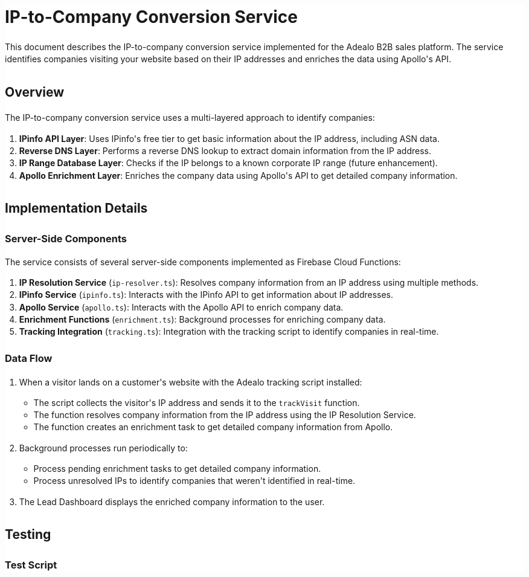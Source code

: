 # IP-to-Company Conversion Service

This document describes the IP-to-company conversion service implemented for the Adealo B2B sales platform. The service identifies companies visiting your website based on their IP addresses and enriches the data using Apollo's API.

## Overview

The IP-to-company conversion service uses a multi-layered approach to identify companies:

1. **IPinfo API Layer**: Uses IPinfo's free tier to get basic information about the IP address, including ASN data.
2. **Reverse DNS Layer**: Performs a reverse DNS lookup to extract domain information from the IP address.
3. **IP Range Database Layer**: Checks if the IP belongs to a known corporate IP range (future enhancement).
4. **Apollo Enrichment Layer**: Enriches the company data using Apollo's API to get detailed company information.

## Implementation Details

### Server-Side Components

The service consists of several server-side components implemented as Firebase Cloud Functions:

1. **IP Resolution Service** (`ip-resolver.ts`): Resolves company information from an IP address using multiple methods.
2. **IPinfo Service** (`ipinfo.ts`): Interacts with the IPinfo API to get information about IP addresses.
3. **Apollo Service** (`apollo.ts`): Interacts with the Apollo API to enrich company data.
4. **Enrichment Functions** (`enrichment.ts`): Background processes for enriching company data.
5. **Tracking Integration** (`tracking.ts`): Integration with the tracking script to identify companies in real-time.

### Data Flow

1. When a visitor lands on a customer's website with the Adealo tracking script installed:
   - The script collects the visitor's IP address and sends it to the `trackVisit` function.
   - The function resolves company information from the IP address using the IP Resolution Service.
   - The function creates an enrichment task to get detailed company information from Apollo.

2. Background processes run periodically to:
   - Process pending enrichment tasks to get detailed company information.
   - Process unresolved IPs to identify companies that weren't identified in real-time.

3. The Lead Dashboard displays the enriched company information to the user.

## Testing

### Test Script
